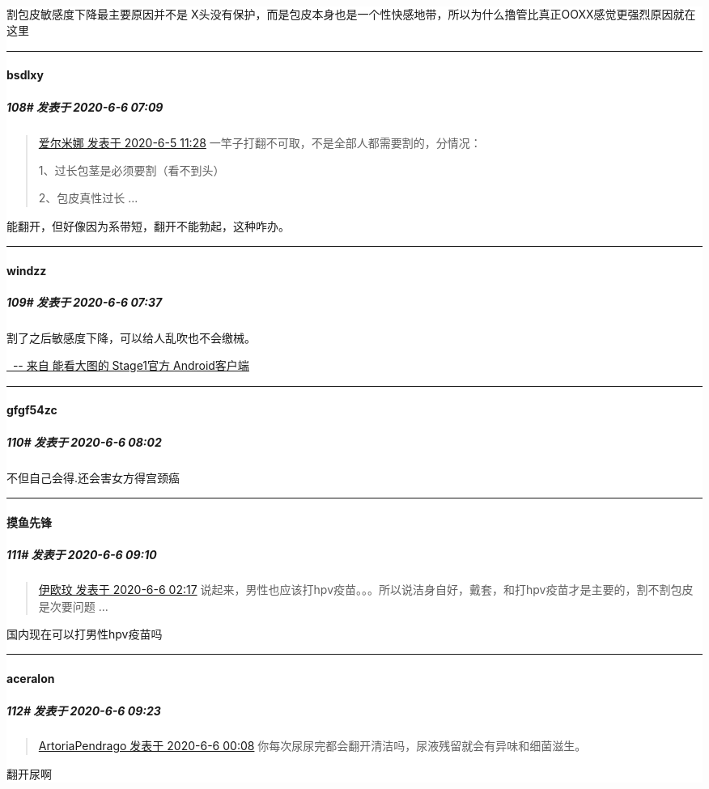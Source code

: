 
割包皮敏感度下降最主要原因并不是 X头没有保护，而是包皮本身也是一个性快感地带，所以为什么撸管比真正OOXX感觉更强烈原因就在这里


-----

####  bsdlxy  
##### 108#       发表于 2020-6-6 07:09


<blockquote><a href="httphttps://bbs.saraba1st.com/2b/forum.php?mod=redirect&amp;goto=findpost&amp;pid=47684906&amp;ptid=1939687" target="_blank">爱尔米娜 发表于 2020-6-5 11:28</a>
一竿子打翻不可取，不是全部人都需要割的，分情况：

1、过长包茎是必须要割（看不到头）

2、包皮真性过长 ...</blockquote>
能翻开，但好像因为系带短，翻开不能勃起，这种咋办。


-----

####  windzz  
##### 109#       发表于 2020-6-6 07:37


割了之后敏感度下降，可以给人乱吹也不会缴械。

[  -- 来自 能看大图的 Stage1官方 Android客户端](https://www.coolapk.com/apk/140634)


-----

####  gfgf54zc  
##### 110#       发表于 2020-6-6 08:02


不但自己会得.还会害女方得宫颈癌


-----

####  摸鱼先锋  
##### 111#       发表于 2020-6-6 09:10


<blockquote><a href="httphttps://bbs.saraba1st.com/2b/forum.php?mod=redirect&amp;goto=findpost&amp;pid=47693973&amp;ptid=1939687" target="_blank">伊欧玟 发表于 2020-6-6 02:17</a>
 说起来，男性也应该打hpv疫苗。。。所以说洁身自好，戴套，和打hpv疫苗才是主要的，割不割包皮是次要问题 ...</blockquote>
国内现在可以打男性hpv疫苗吗


-----

####  aceralon  
##### 112#       发表于 2020-6-6 09:23


<blockquote><a href="httphttps://bbs.saraba1st.com/2b/forum.php?mod=redirect&amp;goto=findpost&amp;pid=47693250&amp;ptid=1939687" target="_blank">ArtoriaPendrago 发表于 2020-6-6 00:08</a>
你每次尿尿完都会翻开清洁吗，尿液残留就会有异味和细菌滋生。</blockquote>
翻开尿啊
